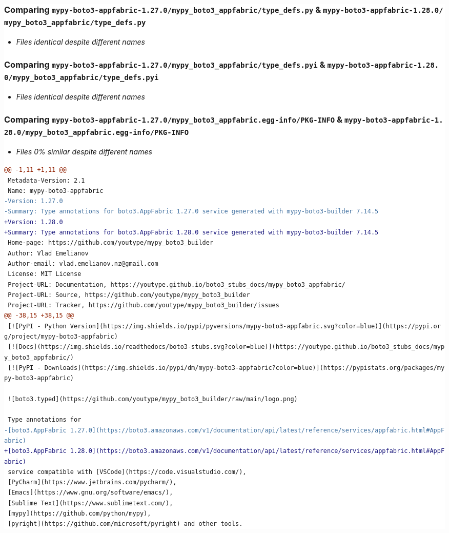 ### Comparing `mypy-boto3-appfabric-1.27.0/mypy_boto3_appfabric/type_defs.py` & `mypy-boto3-appfabric-1.28.0/mypy_boto3_appfabric/type_defs.py`

 * *Files identical despite different names*

### Comparing `mypy-boto3-appfabric-1.27.0/mypy_boto3_appfabric/type_defs.pyi` & `mypy-boto3-appfabric-1.28.0/mypy_boto3_appfabric/type_defs.pyi`

 * *Files identical despite different names*

### Comparing `mypy-boto3-appfabric-1.27.0/mypy_boto3_appfabric.egg-info/PKG-INFO` & `mypy-boto3-appfabric-1.28.0/mypy_boto3_appfabric.egg-info/PKG-INFO`

 * *Files 0% similar despite different names*

```diff
@@ -1,11 +1,11 @@
 Metadata-Version: 2.1
 Name: mypy-boto3-appfabric
-Version: 1.27.0
-Summary: Type annotations for boto3.AppFabric 1.27.0 service generated with mypy-boto3-builder 7.14.5
+Version: 1.28.0
+Summary: Type annotations for boto3.AppFabric 1.28.0 service generated with mypy-boto3-builder 7.14.5
 Home-page: https://github.com/youtype/mypy_boto3_builder
 Author: Vlad Emelianov
 Author-email: vlad.emelianov.nz@gmail.com
 License: MIT License
 Project-URL: Documentation, https://youtype.github.io/boto3_stubs_docs/mypy_boto3_appfabric/
 Project-URL: Source, https://github.com/youtype/mypy_boto3_builder
 Project-URL: Tracker, https://github.com/youtype/mypy_boto3_builder/issues
@@ -38,15 +38,15 @@
 [![PyPI - Python Version](https://img.shields.io/pypi/pyversions/mypy-boto3-appfabric.svg?color=blue)](https://pypi.org/project/mypy-boto3-appfabric)
 [![Docs](https://img.shields.io/readthedocs/boto3-stubs.svg?color=blue)](https://youtype.github.io/boto3_stubs_docs/mypy_boto3_appfabric/)
 [![PyPI - Downloads](https://img.shields.io/pypi/dm/mypy-boto3-appfabric?color=blue)](https://pypistats.org/packages/mypy-boto3-appfabric)
 
 ![boto3.typed](https://github.com/youtype/mypy_boto3_builder/raw/main/logo.png)
 
 Type annotations for
-[boto3.AppFabric 1.27.0](https://boto3.amazonaws.com/v1/documentation/api/latest/reference/services/appfabric.html#AppFabric)
+[boto3.AppFabric 1.28.0](https://boto3.amazonaws.com/v1/documentation/api/latest/reference/services/appfabric.html#AppFabric)
 service compatible with [VSCode](https://code.visualstudio.com/),
 [PyCharm](https://www.jetbrains.com/pycharm/),
 [Emacs](https://www.gnu.org/software/emacs/),
 [Sublime Text](https://www.sublimetext.com/),
 [mypy](https://github.com/python/mypy),
 [pyright](https://github.com/microsoft/pyright) and other tools.
```
